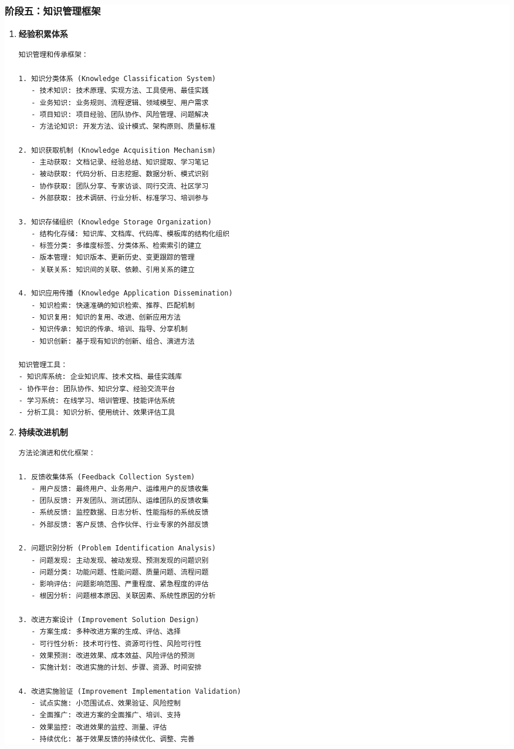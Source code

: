 ### 阶段五：知识管理框架
1. **经验积累体系**
   ```
   知识管理和传承框架：
   
   1. 知识分类体系 (Knowledge Classification System)
      - 技术知识: 技术原理、实现方法、工具使用、最佳实践
      - 业务知识: 业务规则、流程逻辑、领域模型、用户需求
      - 项目知识: 项目经验、团队协作、风险管理、问题解决
      - 方法论知识: 开发方法、设计模式、架构原则、质量标准
   
   2. 知识获取机制 (Knowledge Acquisition Mechanism)
      - 主动获取: 文档记录、经验总结、知识提取、学习笔记
      - 被动获取: 代码分析、日志挖掘、数据分析、模式识别
      - 协作获取: 团队分享、专家访谈、同行交流、社区学习
      - 外部获取: 技术调研、行业分析、标准学习、培训参与
   
   3. 知识存储组织 (Knowledge Storage Organization)
      - 结构化存储: 知识库、文档库、代码库、模板库的结构化组织
      - 标签分类: 多维度标签、分类体系、检索索引的建立
      - 版本管理: 知识版本、更新历史、变更跟踪的管理
      - 关联关系: 知识间的关联、依赖、引用关系的建立
   
   4. 知识应用传播 (Knowledge Application Dissemination)
      - 知识检索: 快速准确的知识检索、推荐、匹配机制
      - 知识复用: 知识的复用、改进、创新应用方法
      - 知识传承: 知识的传承、培训、指导、分享机制
      - 知识创新: 基于现有知识的创新、组合、演进方法
   
   知识管理工具：
   - 知识库系统: 企业知识库、技术文档、最佳实践库
   - 协作平台: 团队协作、知识分享、经验交流平台
   - 学习系统: 在线学习、培训管理、技能评估系统
   - 分析工具: 知识分析、使用统计、效果评估工具
   ```

2. **持续改进机制**
   ```
   方法论演进和优化框架：
   
   1. 反馈收集体系 (Feedback Collection System)
      - 用户反馈: 最终用户、业务用户、运维用户的反馈收集
      - 团队反馈: 开发团队、测试团队、运维团队的反馈收集
      - 系统反馈: 监控数据、日志分析、性能指标的系统反馈
      - 外部反馈: 客户反馈、合作伙伴、行业专家的外部反馈
   
   2. 问题识别分析 (Problem Identification Analysis)
      - 问题发现: 主动发现、被动发现、预测发现的问题识别
      - 问题分类: 功能问题、性能问题、质量问题、流程问题
      - 影响评估: 问题影响范围、严重程度、紧急程度的评估
      - 根因分析: 问题根本原因、关联因素、系统性原因的分析
   
   3. 改进方案设计 (Improvement Solution Design)
      - 方案生成: 多种改进方案的生成、评估、选择
      - 可行性分析: 技术可行性、资源可行性、风险可行性
      - 效果预测: 改进效果、成本效益、风险评估的预测
      - 实施计划: 改进实施的计划、步骤、资源、时间安排
   
   4. 改进实施验证 (Improvement Implementation Validation)
      - 试点实施: 小范围试点、效果验证、风险控制
      - 全面推广: 改进方案的全面推广、培训、支持
      - 效果监控: 改进效果的监控、测量、评估
      - 持续优化: 基于效果反馈的持续优化、调整、完善
   
   ```
